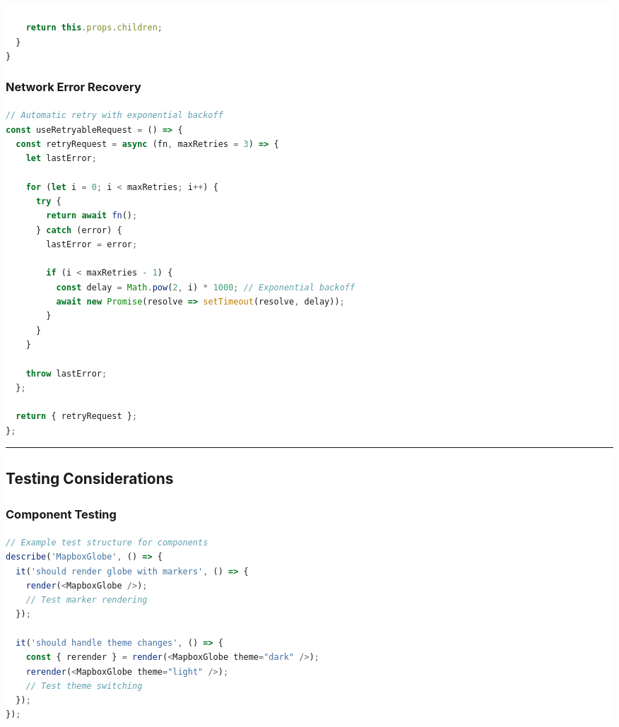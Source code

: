 ```typescript
    
    return this.props.children;
  }
}
```

### Network Error Recovery

```typescript
// Automatic retry with exponential backoff
const useRetryableRequest = () => {
  const retryRequest = async (fn, maxRetries = 3) => {
    let lastError;
    
    for (let i = 0; i < maxRetries; i++) {
      try {
        return await fn();
      } catch (error) {
        lastError = error;
        
        if (i < maxRetries - 1) {
          const delay = Math.pow(2, i) * 1000; // Exponential backoff
          await new Promise(resolve => setTimeout(resolve, delay));
        }
      }
    }
    
    throw lastError;
  };
  
  return { retryRequest };
};
```

---

## Testing Considerations

### Component Testing

```typescript
// Example test structure for components
describe('MapboxGlobe', () => {
  it('should render globe with markers', () => {
    render(<MapboxGlobe />);
    // Test marker rendering
  });
  
  it('should handle theme changes', () => {
    const { rerender } = render(<MapboxGlobe theme="dark" />);
    rerender(<MapboxGlobe theme="light" />);
    // Test theme switching
  });
});
```

